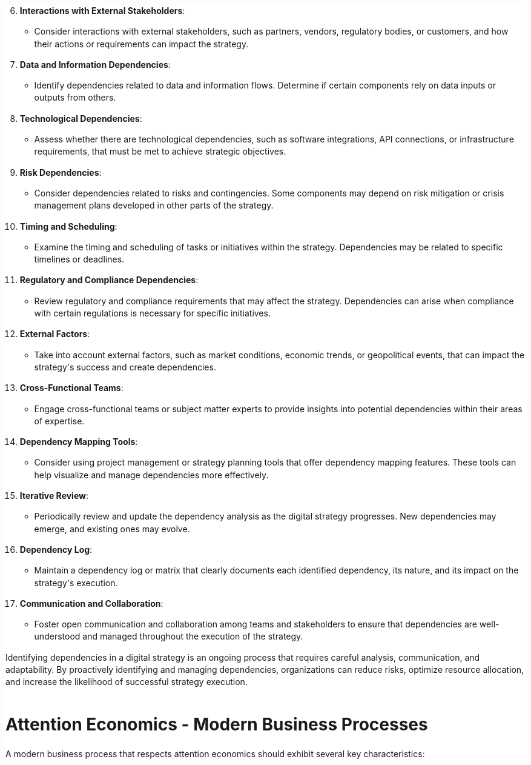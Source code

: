 6. **Interactions with External Stakeholders**:
   - Consider interactions with external stakeholders, such as partners, vendors, regulatory bodies, or customers, and how their actions or requirements can impact the strategy.

7. **Data and Information Dependencies**:
   - Identify dependencies related to data and information flows. Determine if certain components rely on data inputs or outputs from others.

8. **Technological Dependencies**:
   - Assess whether there are technological dependencies, such as software integrations, API connections, or infrastructure requirements, that must be met to achieve strategic objectives.

9. **Risk Dependencies**:
   - Consider dependencies related to risks and contingencies. Some components may depend on risk mitigation or crisis management plans developed in other parts of the strategy.

10. **Timing and Scheduling**:
    - Examine the timing and scheduling of tasks or initiatives within the strategy. Dependencies may be related to specific timelines or deadlines.

11. **Regulatory and Compliance Dependencies**:
    - Review regulatory and compliance requirements that may affect the strategy. Dependencies can arise when compliance with certain regulations is necessary for specific initiatives.

12. **External Factors**:
    - Take into account external factors, such as market conditions, economic trends, or geopolitical events, that can impact the strategy's success and create dependencies.

13. **Cross-Functional Teams**:
    - Engage cross-functional teams or subject matter experts to provide insights into potential dependencies within their areas of expertise.

14. **Dependency Mapping Tools**:
    - Consider using project management or strategy planning tools that offer dependency mapping features. These tools can help visualize and manage dependencies more effectively.

15. **Iterative Review**:
    - Periodically review and update the dependency analysis as the digital strategy progresses. New dependencies may emerge, and existing ones may evolve.

16. **Dependency Log**:
    - Maintain a dependency log or matrix that clearly documents each identified dependency, its nature, and its impact on the strategy's execution.

17. **Communication and Collaboration**:
    - Foster open communication and collaboration among teams and stakeholders to ensure that dependencies are well-understood and managed throughout the execution of the strategy.

Identifying dependencies in a digital strategy is an ongoing process that requires careful analysis, communication, and adaptability. By proactively identifying and managing dependencies, organizations can reduce risks, optimize resource allocation, and increase the likelihood of successful strategy execution.

# Attention Economics - Modern Business Processes

A modern business process that respects attention economics should exhibit several key characteristics:
